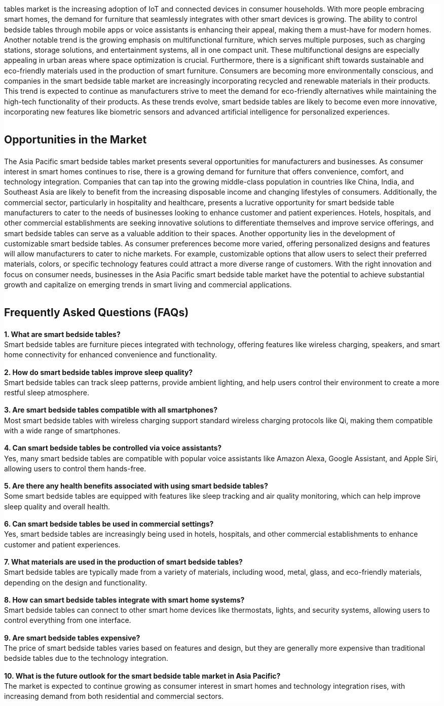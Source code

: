 tables market is the increasing adoption of IoT and connected devices in consumer households. With more people embracing smart homes, the demand for furniture that seamlessly integrates with other smart devices is growing. The ability to control bedside tables through mobile apps or voice assistants is enhancing their appeal, making them a must-have for modern homes. Another notable trend is the growing emphasis on multifunctional furniture, which serves multiple purposes, such as charging stations, storage solutions, and entertainment systems, all in one compact unit. These multifunctional designs are especially appealing in urban areas where space optimization is crucial. Furthermore, there is a significant shift towards sustainable and eco-friendly materials used in the production of smart furniture. Consumers are becoming more environmentally conscious, and companies in the smart bedside table market are increasingly incorporating recycled and renewable materials in their products. This trend is expected to continue as manufacturers strive to meet the demand for eco-friendly alternatives while maintaining the high-tech functionality of their products. As these trends evolve, smart bedside tables are likely to become even more innovative, incorporating new features like biometric sensors and advanced artificial intelligence for personalized experiences.</p> <h2>Opportunities in the Market</h2> <p>The Asia Pacific smart bedside tables market presents several opportunities for manufacturers and businesses. As consumer interest in smart homes continues to rise, there is a growing demand for furniture that offers convenience, comfort, and technology integration. Companies that can tap into the growing middle-class population in countries like China, India, and Southeast Asia are likely to benefit from the increasing disposable income and changing lifestyles of consumers. Additionally, the commercial sector, particularly in hospitality and healthcare, presents a lucrative opportunity for smart bedside table manufacturers to cater to the needs of businesses looking to enhance customer and patient experiences. Hotels, hospitals, and other commercial establishments are seeking innovative solutions to differentiate themselves and improve service offerings, and smart bedside tables can serve as a valuable addition to their spaces. Another opportunity lies in the development of customizable smart bedside tables. As consumer preferences become more varied, offering personalized designs and features will allow manufacturers to cater to niche markets. For example, customizable options that allow users to select their preferred materials, colors, or specific technology features could attract a more diverse range of customers. With the right innovation and focus on consumer needs, businesses in the Asia Pacific smart bedside table market have the potential to achieve substantial growth and capitalize on emerging trends in smart living and commercial applications.</p> <h2>Frequently Asked Questions (FAQs)</h2> <p><strong>1. What are smart bedside tables?</strong><br> Smart bedside tables are furniture pieces integrated with technology, offering features like wireless charging, speakers, and smart home connectivity for enhanced convenience and functionality.</p> <p><strong>2. How do smart bedside tables improve sleep quality?</strong><br> Smart bedside tables can track sleep patterns, provide ambient lighting, and help users control their environment to create a more restful sleep atmosphere.</p> <p><strong>3. Are smart bedside tables compatible with all smartphones?</strong><br> Most smart bedside tables with wireless charging support standard wireless charging protocols like Qi, making them compatible with a wide range of smartphones.</p> <p><strong>4. Can smart bedside tables be controlled via voice assistants?</strong><br> Yes, many smart bedside tables are compatible with popular voice assistants like Amazon Alexa, Google Assistant, and Apple Siri, allowing users to control them hands-free.</p> <p><strong>5. Are there any health benefits associated with using smart bedside tables?</strong><br> Some smart bedside tables are equipped with features like sleep tracking and air quality monitoring, which can help improve sleep quality and overall health.</p> <p><strong>6. Can smart bedside tables be used in commercial settings?</strong><br> Yes, smart bedside tables are increasingly being used in hotels, hospitals, and other commercial establishments to enhance customer and patient experiences.</p> <p><strong>7. What materials are used in the production of smart bedside tables?</strong><br> Smart bedside tables are typically made from a variety of materials, including wood, metal, glass, and eco-friendly materials, depending on the design and functionality.</p> <p><strong>8. How can smart bedside tables integrate with smart home systems?</strong><br> Smart bedside tables can connect to other smart home devices like thermostats, lights, and security systems, allowing users to control everything from one interface.</p> <p><strong>9. Are smart bedside tables expensive?</strong><br> The price of smart bedside tables varies based on features and design, but they are generally more expensive than traditional bedside tables due to the technology integration.</p> <p><strong>10. What is the future outlook for the smart bedside table market in Asia Pacific?</strong><br> The market is expected to continue growing as consumer interest in smart homes and technology integration rises, with increasing demand from both residential and commercial sectors.</p>